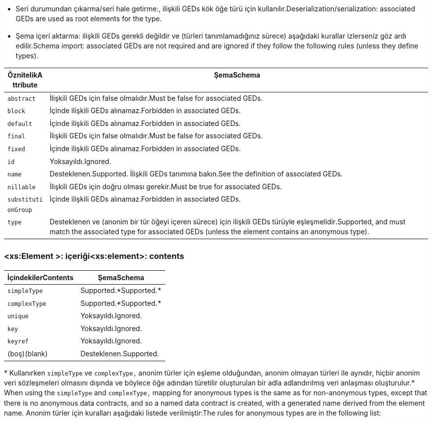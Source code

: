 -   <span data-ttu-id="0c653-269">Seri durumundan çıkarma/seri hale getirme:, ilişkili GEDs kök öğe türü için kullanılır.</span><span class="sxs-lookup"><span data-stu-id="0c653-269">Deserialization/serialization: associated GEDs are used as root elements for the type.</span></span>  
  
-   <span data-ttu-id="0c653-270">Şema içeri aktarma: ilişkili GEDs gerekli değildir ve (türleri tanımlamadığınız sürece) aşağıdaki kurallar izlerseniz göz ardı edilir.</span><span class="sxs-lookup"><span data-stu-id="0c653-270">Schema import: associated GEDs are not required and are ignored if they follow the following rules (unless they define types).</span></span>  
  
|<span data-ttu-id="0c653-271">Öznitelik</span><span class="sxs-lookup"><span data-stu-id="0c653-271">Attribute</span></span>|<span data-ttu-id="0c653-272">Şema</span><span class="sxs-lookup"><span data-stu-id="0c653-272">Schema</span></span>|  
|---------------|------------|  
|`abstract`|<span data-ttu-id="0c653-273">İlişkili GEDs için false olmalıdır.</span><span class="sxs-lookup"><span data-stu-id="0c653-273">Must be false for associated GEDs.</span></span>|  
|`block`|<span data-ttu-id="0c653-274">İçinde ilişkili GEDs alınamaz.</span><span class="sxs-lookup"><span data-stu-id="0c653-274">Forbidden in associated GEDs.</span></span>|  
|`default`|<span data-ttu-id="0c653-275">İçinde ilişkili GEDs alınamaz.</span><span class="sxs-lookup"><span data-stu-id="0c653-275">Forbidden in associated GEDs.</span></span>|  
|`final`|<span data-ttu-id="0c653-276">İlişkili GEDs için false olmalıdır.</span><span class="sxs-lookup"><span data-stu-id="0c653-276">Must be false for associated GEDs.</span></span>|  
|`fixed`|<span data-ttu-id="0c653-277">İçinde ilişkili GEDs alınamaz.</span><span class="sxs-lookup"><span data-stu-id="0c653-277">Forbidden in associated GEDs.</span></span>|  
|`id`|<span data-ttu-id="0c653-278">Yoksayıldı.</span><span class="sxs-lookup"><span data-stu-id="0c653-278">Ignored.</span></span>|  
|`name`|<span data-ttu-id="0c653-279">Desteklenen.</span><span class="sxs-lookup"><span data-stu-id="0c653-279">Supported.</span></span> <span data-ttu-id="0c653-280">İlişkili GEDs tanımına bakın.</span><span class="sxs-lookup"><span data-stu-id="0c653-280">See the definition of associated GEDs.</span></span>|  
|`nillable`|<span data-ttu-id="0c653-281">İlişkili GEDs için doğru olması gerekir.</span><span class="sxs-lookup"><span data-stu-id="0c653-281">Must be true for associated GEDs.</span></span>|  
|`substitutionGroup`|<span data-ttu-id="0c653-282">İçinde ilişkili GEDs alınamaz.</span><span class="sxs-lookup"><span data-stu-id="0c653-282">Forbidden in associated GEDs.</span></span>|  
|`type`|<span data-ttu-id="0c653-283">Desteklenen ve (anonim bir tür öğeyi içeren sürece) için ilişkili GEDs türüyle eşleşmelidir.</span><span class="sxs-lookup"><span data-stu-id="0c653-283">Supported, and must match the associated type for associated GEDs (unless the element contains an anonymous type).</span></span>|  
  
### <a name="xselement-contents"></a><span data-ttu-id="0c653-284">\<xs:Element >: içeriği</span><span class="sxs-lookup"><span data-stu-id="0c653-284">\<xs:element>: contents</span></span>  
  
|<span data-ttu-id="0c653-285">İçindekiler</span><span class="sxs-lookup"><span data-stu-id="0c653-285">Contents</span></span>|<span data-ttu-id="0c653-286">Şema</span><span class="sxs-lookup"><span data-stu-id="0c653-286">Schema</span></span>|  
|--------------|------------|  
|`simpleType`|<span data-ttu-id="0c653-287">Supported.\*</span><span class="sxs-lookup"><span data-stu-id="0c653-287">Supported.\*</span></span>|  
|`complexType`|<span data-ttu-id="0c653-288">Supported.\*</span><span class="sxs-lookup"><span data-stu-id="0c653-288">Supported.\*</span></span>|  
|`unique`|<span data-ttu-id="0c653-289">Yoksayıldı.</span><span class="sxs-lookup"><span data-stu-id="0c653-289">Ignored.</span></span>|  
|`key`|<span data-ttu-id="0c653-290">Yoksayıldı.</span><span class="sxs-lookup"><span data-stu-id="0c653-290">Ignored.</span></span>|  
|`keyref`|<span data-ttu-id="0c653-291">Yoksayıldı.</span><span class="sxs-lookup"><span data-stu-id="0c653-291">Ignored.</span></span>|  
|<span data-ttu-id="0c653-292">(boş)</span><span class="sxs-lookup"><span data-stu-id="0c653-292">(blank)</span></span>|<span data-ttu-id="0c653-293">Desteklenen.</span><span class="sxs-lookup"><span data-stu-id="0c653-293">Supported.</span></span>|  
  
 <span data-ttu-id="0c653-294">\* Kullanırken `simpleType` ve `complexType,` anonim türler için eşleme olduğundan, anonim olmayan türleri ile aynıdır, hiçbir anonim veri sözleşmeleri olmasını dışında ve böylece öğe adından türetilir oluşturulan bir adla adlandırılmış veri anlaşması oluşturulur.</span><span class="sxs-lookup"><span data-stu-id="0c653-294">\* When using the `simpleType` and `complexType,` mapping for anonymous types is the same as for non-anonymous types, except that there is no anonymous data contracts, and so a named data contract is created, with a generated name derived from the element name.</span></span> <span data-ttu-id="0c653-295">Anonim türler için kuralları aşağıdaki listede verilmiştir:</span><span class="sxs-lookup"><span data-stu-id="0c653-295">The rules for anonymous types are in the following list:</span></span>  
  